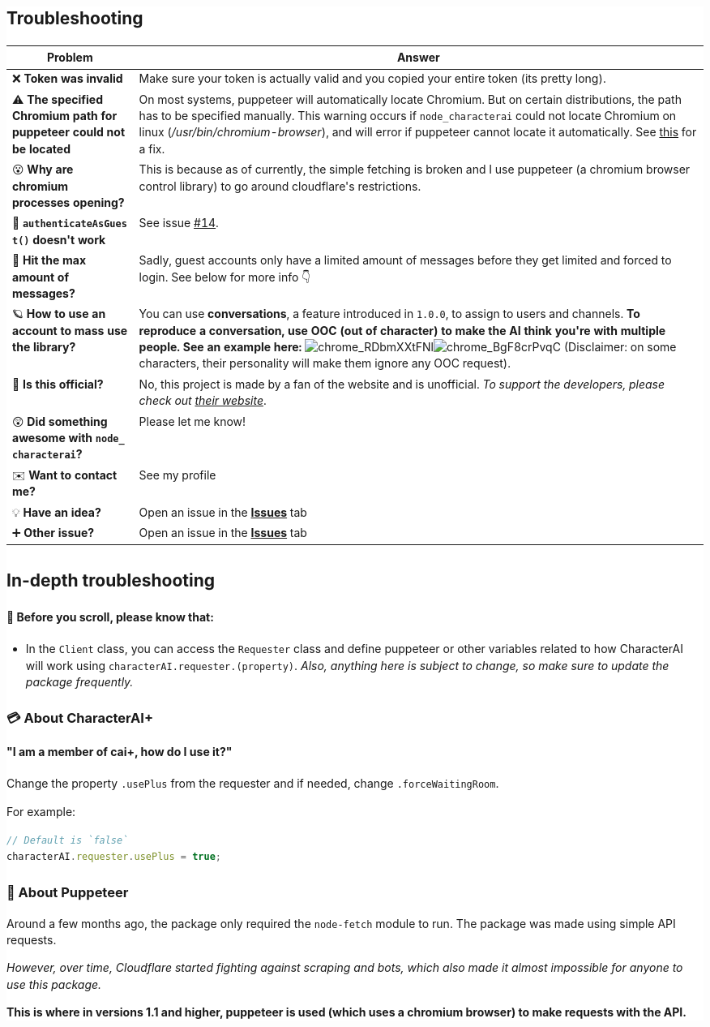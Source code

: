
## Troubleshooting

|**Problem**|Answer|
|-------|------|
|❌ **Token was invalid**|Make sure your token is actually valid and you copied your entire token (its pretty long).|
|⚠️ **The specified Chromium path for puppeteer could not be located**|On most systems, puppeteer will automatically locate Chromium. But on certain distributions, the path has to be specified manually. This warning occurs if `node_characterai` could not locate Chromium on linux (*/usr/bin/chromium-browser*), and will error if puppeteer cannot locate it automatically. See [this](#specifying-chromiums-path) for a fix.|
|😮 **Why are chromium processes opening?**|This is because as of currently, the simple fetching is broken and I use puppeteer (a chromium browser control library) to go around cloudflare's restrictions.|
|👥 **`authenticateAsGuest()` doesn't work**|See issue [#14](https://github.com/realcoloride/node_characterai/issues/14).|
|🦒 **Hit the max amount of messages?**|Sadly, guest accounts only have a limited amount of messages before they get limited and forced to login. See below for more info 👇|
|🪐 **How to use an account to mass use the library?**|You can use **conversations**, a feature introduced in `1.0.0`, to assign to users and channels. **To reproduce a conversation, use OOC (out of character) to make the AI think you're with multiple people.** __See an example here:__ ![chrome_RDbmXXtFNl](https://user-images.githubusercontent.com/108619637/224778145-284dd89e-7960-499c-b0f0-0deca419c578.png)![chrome_BgF8crPvqC](https://user-images.githubusercontent.com/108619637/224778153-c2a42a26-c5f7-4148-9644-34353482833e.png) (Disclaimer: on some characters, their personality will make them ignore any OOC request).|
|📣 **Is this official?**|No, this project is made by a fan of the website and is unofficial. *To support the developers, please check out [their website](https://beta.character.ai)*.|
|😲 **Did something awesome with `node_characterai`?**|Please let me know!|
|✉️ **Want to contact me?**|See my profile|
|💡 **Have an idea?**|Open an issue in the [**Issues**](https://github.com/realcoloride/node_characterai/issues) tab|
|➕ **Other issue?**|Open an issue in the [**Issues**](https://github.com/realcoloride/node_characterai/issues) tab|

## In-depth troubleshooting
#### **🤚 Before you scroll, please know that:**
* In the `Client` class, you can access the `Requester` class and define puppeteer or other variables related to how CharacterAI will work using `characterAI.requester.(property)`. *Also, anything here is subject to change, so make sure to update the package frequently.*

### 💳 About CharacterAI+
#### **"I am a member of cai+, how do I use it?"**

Change the property `.usePlus` from the requester and if needed, change `.forceWaitingRoom`.

For example:
```javascript
// Default is `false`
characterAI.requester.usePlus = true;
```

### 🧭 About Puppeteer
Around a few months ago, the package only required the `node-fetch` module to run. The package was made using simple API requests.

*However, over time, Cloudflare started fighting against scraping and bots, which also made it almost impossible for anyone to use this package.*

**This is where in versions 1.1 and higher, puppeteer is used (which uses a chromium browser) to make requests with the API.**
